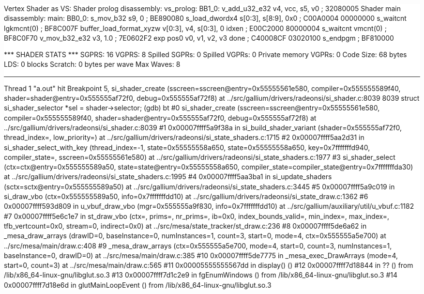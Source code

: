 Vertex Shader as VS:
Shader prolog disassembly:
vs_prolog:
BB1_0:
	v_add_u32_e32 v4, vcc, s5, v0 ; 32080005
Shader main disassembly:
main:
BB0_0:
	s_mov_b32 s9, 0                                     ; BE890080
	s_load_dwordx4 s[0:3], s[8:9], 0x0                  ; C00A0004 00000000
	s_waitcnt lgkmcnt(0)                                ; BF8C007F
	buffer_load_format_xyzw v[0:3], v4, s[0:3], 0 idxen ; E00C2000 80000004
	s_waitcnt vmcnt(0)                                  ; BF8C0F70
	v_mov_b32_e32 v3, 1.0                               ; 7E0602F2
	exp pos0 v0, v1, v2, v3 done                        ; C40008CF 03020100
	s_endpgm                                            ; BF810000

*** SHADER STATS ***
SGPRS: 16
VGPRS: 8
Spilled SGPRs: 0
Spilled VGPRs: 0
Private memory VGPRs: 0
Code Size: 68 bytes
LDS: 0 blocks
Scratch: 0 bytes per wave
Max Waves: 8
********************



Thread 1 "a.out" hit Breakpoint 5, si_shader_create (sscreen=sscreen@entry=0x55555561e580, compiler=0x555555589f40, shader=shader@entry=0x555555af72f0, debug=0x555555af72f8)
    at ../src/gallium/drivers/radeonsi/si_shader.c:8039
8039		struct si_shader_selector *sel = shader->selector;
(gdb) bt
#0  si_shader_create (sscreen=sscreen@entry=0x55555561e580, compiler=0x555555589f40, shader=shader@entry=0x555555af72f0, debug=0x555555af72f8) at ../src/gallium/drivers/radeonsi/si_shader.c:8039
#1  0x00007ffff5a9f38a in si_build_shader_variant (shader=0x555555af72f0, thread_index=<optimized out>, low_priority=<optimized out>) at ../src/gallium/drivers/radeonsi/si_state_shaders.c:1715
#2  0x00007ffff5aa2d31 in si_shader_select_with_key (thread_index=-1, state=0x55555558a650, state=0x55555558a650, key=0x7fffffffd940, compiler_state=<optimized out>, sscreen=0x55555561e580)
    at ../src/gallium/drivers/radeonsi/si_state_shaders.c:1977
#3  si_shader_select (ctx=ctx@entry=0x555555589a50, state=state@entry=0x55555558a650, compiler_state=compiler_state@entry=0x7fffffffda30) at ../src/gallium/drivers/radeonsi/si_state_shaders.c:1995
#4  0x00007ffff5aa3ba1 in si_update_shaders (sctx=sctx@entry=0x555555589a50) at ../src/gallium/drivers/radeonsi/si_state_shaders.c:3445
#5  0x00007ffff5a9c019 in si_draw_vbo (ctx=0x555555589a50, info=0x7fffffffdd10) at ../src/gallium/drivers/radeonsi/si_state_draw.c:1362
#6  0x00007ffff593d809 in u_vbuf_draw_vbo (mgr=0x555555a9f830, info=0x7fffffffdd10) at ../src/gallium/auxiliary/util/u_vbuf.c:1182
#7  0x00007ffff5e6c1e7 in st_draw_vbo (ctx=<optimized out>, prims=<optimized out>, nr_prims=<optimized out>, ib=0x0, index_bounds_valid=<optimized out>, min_index=<optimized out>, 
    max_index=<optimized out>, tfb_vertcount=0x0, stream=0, indirect=0x0) at ../src/mesa/state_tracker/st_draw.c:236
#8  0x00007ffff5de6a62 in _mesa_draw_arrays (drawID=0, baseInstance=0, numInstances=1, count=3, start=0, mode=4, ctx=0x555555a5e700) at ../src/mesa/main/draw.c:408
#9  _mesa_draw_arrays (ctx=0x555555a5e700, mode=4, start=0, count=3, numInstances=1, baseInstance=0, drawID=0) at ../src/mesa/main/draw.c:385
#10 0x00007ffff5de7775 in _mesa_exec_DrawArrays (mode=4, start=0, count=3) at ../src/mesa/main/draw.c:565
#11 0x00005555555567dd in display() ()
#12 0x00007ffff7d18844 in ?? () from /lib/x86_64-linux-gnu/libglut.so.3
#13 0x00007ffff7d1c2e9 in fgEnumWindows () from /lib/x86_64-linux-gnu/libglut.so.3
#14 0x00007ffff7d18e6d in glutMainLoopEvent () from /lib/x86_64-linux-gnu/libglut.so.3